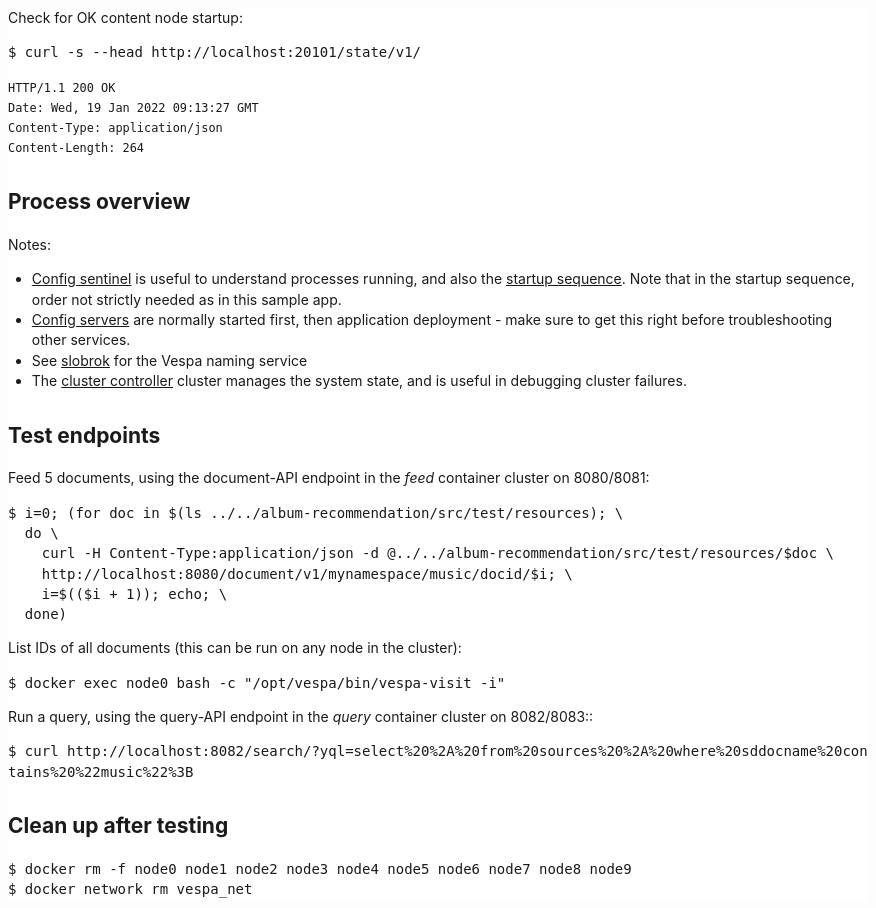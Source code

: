 Check for OK content node startup:
<pre data-test="exec" data-test-wait-for="200 OK">
$ curl -s --head http://localhost:20101/state/v1/
</pre>

    HTTP/1.1 200 OK
    Date: Wed, 19 Jan 2022 09:13:27 GMT
    Content-Type: application/json
    Content-Length: 264



## Process overview
Notes:
* [Config sentinel](https://docs.vespa.ai/en/config-sentinel.html)
  is useful to understand processes running,
  and also the [startup sequence](https://docs.vespa.ai/en/config-sentinel.html#cluster-startup).
  Note that in the startup sequence, order not strictly needed as in this sample app.
* [Config servers](https://docs.vespa.ai/en/cloudconfig/configuration-server.html) are normally started first,
  then application deployment - make sure to get this right before troubleshooting other services.
* See [slobrok](https://docs.vespa.ai/en/slobrok.html) for the Vespa naming service
* The [cluster controller](https://docs.vespa.ai/en/content/content-nodes.html#cluster-controller) cluster
  manages the system state, and is useful in debugging cluster failures.



## Test endpoints
Feed 5 documents, using the document-API endpoint in the _feed_ container cluster on 8080/8081:
<pre data-test="exec">
$ i=0; (for doc in $(ls ../../album-recommendation/src/test/resources); \
  do \
    curl -H Content-Type:application/json -d @../../album-recommendation/src/test/resources/$doc \
    http://localhost:8080/document/v1/mynamespace/music/docid/$i; \
    i=$(($i + 1)); echo; \
  done)
</pre>

List IDs of all documents (this can be run on any node in the cluster):
<pre data-test="exec" data-test-wait-for="id:mynamespace:music::4">
$ docker exec node0 bash -c "/opt/vespa/bin/vespa-visit -i"
</pre>

Run a query, using the query-API endpoint in the _query_ container cluster on 8082/8083::
<pre data-test="exec" data-test-wait-for='"totalCount":5'>
$ curl http://localhost:8082/search/?yql=select%20%2A%20from%20sources%20%2A%20where%20sddocname%20contains%20%22music%22%3B
</pre>



## Clean up after testing
<pre data-test="after">
$ docker rm -f node0 node1 node2 node3 node4 node5 node6 node7 node8 node9
$ docker network rm vespa_net
</pre>
